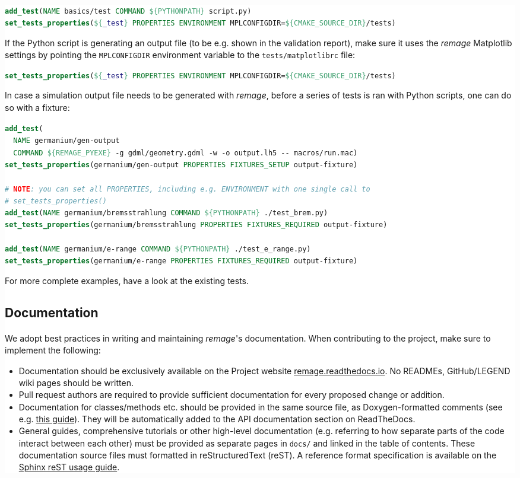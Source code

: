 ```cmake
add_test(NAME basics/test COMMAND ${PYTHONPATH} script.py)
set_tests_properties(${_test} PROPERTIES ENVIRONMENT MPLCONFIGDIR=${CMAKE_SOURCE_DIR}/tests)
```

If the Python script is generating an output file (to be e.g. shown in the
validation report), make sure it uses the _remage_ Matplotlib settings by
pointing the `MPLCONFIGDIR` environment variable to the `tests/matplotlibrc`
file:

```cmake
set_tests_properties(${_test} PROPERTIES ENVIRONMENT MPLCONFIGDIR=${CMAKE_SOURCE_DIR}/tests)
```

In case a simulation output file needs to be generated with _remage_, before a
series of tests is ran with Python scripts, one can do so with a fixture:

```cmake
add_test(
  NAME germanium/gen-output
  COMMAND ${REMAGE_PYEXE} -g gdml/geometry.gdml -w -o output.lh5 -- macros/run.mac)
set_tests_properties(germanium/gen-output PROPERTIES FIXTURES_SETUP output-fixture)

# NOTE: you can set all PROPERTIES, including e.g. ENVIRONMENT with one single call to
# set_tests_properties()
add_test(NAME germanium/bremsstrahlung COMMAND ${PYTHONPATH} ./test_brem.py)
set_tests_properties(germanium/bremsstrahlung PROPERTIES FIXTURES_REQUIRED output-fixture)

add_test(NAME germanium/e-range COMMAND ${PYTHONPATH} ./test_e_range.py)
set_tests_properties(germanium/e-range PROPERTIES FIXTURES_REQUIRED output-fixture)
```

For more complete examples, have a look at the existing tests.

## Documentation

We adopt best practices in writing and maintaining _remage_'s documentation.
When contributing to the project, make sure to implement the following:

- Documentation should be exclusively available on the Project website
  [remage.readthedocs.io](https://remage.readthedocs.io). No READMEs,
  GitHub/LEGEND wiki pages should be written.
- Pull request authors are required to provide sufficient documentation for
  every proposed change or addition.
- Documentation for classes/methods etc. should be provided in the same source
  file, as Doxygen-formatted comments (see e.g.
  [this guide](https://www.doxygen.nl/manual/docblocks.html)). They will be
  automatically added to the API documentation section on ReadTheDocs.
- General guides, comprehensive tutorials or other high-level documentation
  (e.g. referring to how separate parts of the code interact between each other)
  must be provided as separate pages in `docs/` and linked in the table of
  contents. These documentation source files must formatted in reStructuredText
  (reST). A reference format specification is available on the
  [Sphinx reST usage guide](https://www.sphinx-doc.org/en/master/usage/restructuredtext/index.html).
